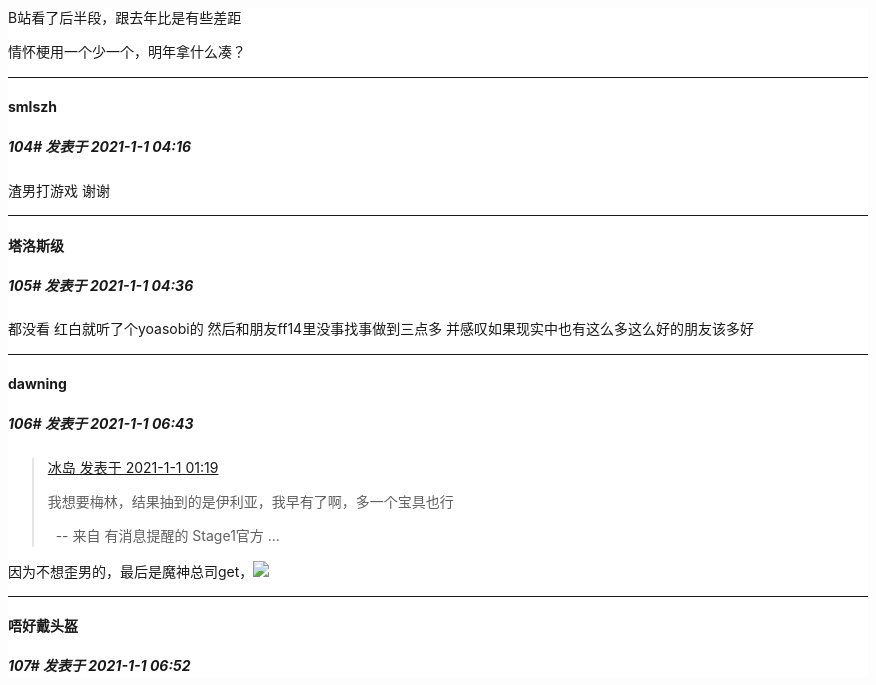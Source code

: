 

B站看了后半段，跟去年比是有些差距

情怀梗用一个少一个，明年拿什么凑？







*****

####  smlszh  
##### 104#       发表于 2021-1-1 04:16




渣男打游戏 谢谢







*****

####  塔洛斯级  
##### 105#       发表于 2021-1-1 04:36




都没看 红白就听了个yoasobi的 然后和朋友ff14里没事找事做到三点多 并感叹如果现实中也有这么多这么好的朋友该多好







*****

####  dawning  
##### 106#       发表于 2021-1-1 06:43



<blockquote><a href="httphttps://bbs.saraba1st.com/2b/forum.php?mod=redirect&amp;goto=findpost&amp;pid=49905209&amp;ptid=1980585" target="_blank">冰岛 发表于 2021-1-1 01:19</a>

我想要梅林，结果抽到的是伊利亚，我早有了啊，多一个宝具也行


  -- 来自 有消息提醒的 Stage1官方 ...</blockquote>
因为不想歪男的，最后是魔神总司get，<img src="https://static.saraba1st.com/image/smiley/face2017/033.png" referrerpolicy="no-referrer">








*****

####  唔好戴头盔  
##### 107#       发表于 2021-1-1 06:52

